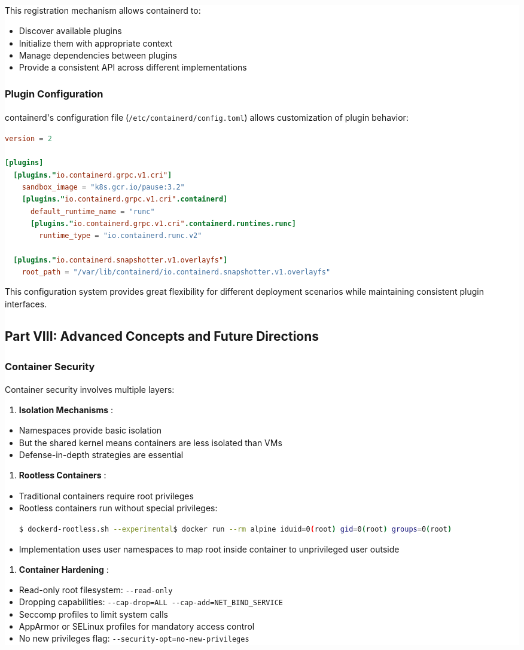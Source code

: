This registration mechanism allows containerd to:

* Discover available plugins
* Initialize them with appropriate context
* Manage dependencies between plugins
* Provide a consistent API across different implementations

### Plugin Configuration

containerd's configuration file (`/etc/containerd/config.toml`) allows customization of plugin behavior:

```toml
version = 2

[plugins]
  [plugins."io.containerd.grpc.v1.cri"]
    sandbox_image = "k8s.gcr.io/pause:3.2"
    [plugins."io.containerd.grpc.v1.cri".containerd]
      default_runtime_name = "runc"
      [plugins."io.containerd.grpc.v1.cri".containerd.runtimes.runc]
        runtime_type = "io.containerd.runc.v2"
  
  [plugins."io.containerd.snapshotter.v1.overlayfs"]
    root_path = "/var/lib/containerd/io.containerd.snapshotter.v1.overlayfs"
```

This configuration system provides great flexibility for different deployment scenarios while maintaining consistent plugin interfaces.

## Part VIII: Advanced Concepts and Future Directions

### Container Security

Container security involves multiple layers:

1. **Isolation Mechanisms** :

* Namespaces provide basic isolation
* But the shared kernel means containers are less isolated than VMs
* Defense-in-depth strategies are essential

1. **Rootless Containers** :

* Traditional containers require root privileges
* Rootless containers run without special privileges:
  ```bash
  $ dockerd-rootless.sh --experimental$ docker run --rm alpine iduid=0(root) gid=0(root) groups=0(root)
  ```
* Implementation uses user namespaces to map root inside container to unprivileged user outside

1. **Container Hardening** :

* Read-only root filesystem: `--read-only`
* Dropping capabilities: `--cap-drop=ALL --cap-add=NET_BIND_SERVICE`
* Seccomp profiles to limit system calls
* AppArmor or SELinux profiles for mandatory access control
* No new privileges flag: `--security-opt=no-new-privileges`
